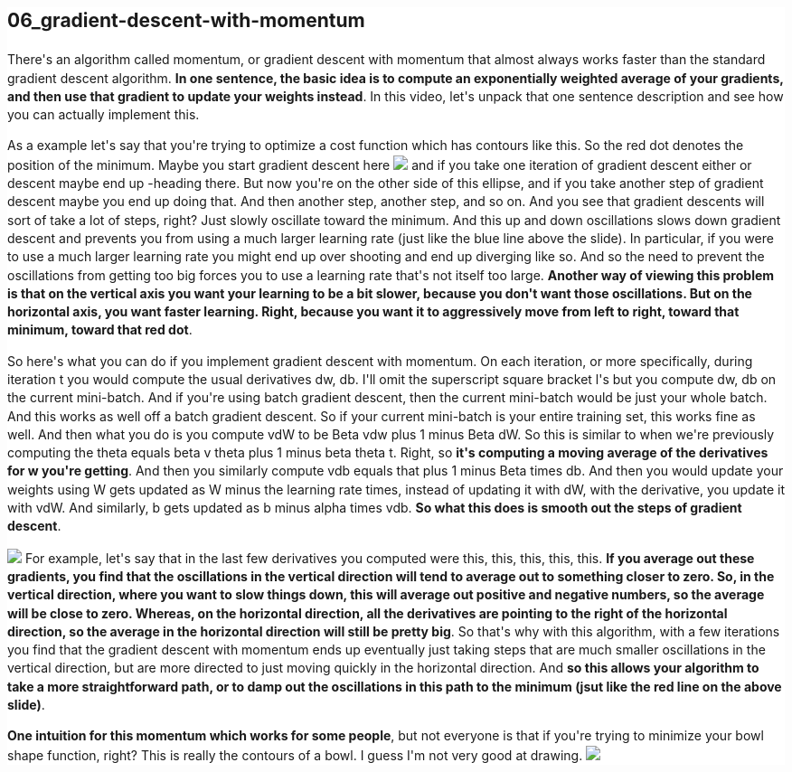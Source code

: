 ## 06_gradient-descent-with-momentum

There's an algorithm called momentum, or gradient descent with momentum that almost always works faster than the standard gradient descent algorithm. **In one sentence, the basic idea is to compute an exponentially weighted average of your gradients, and then use that gradient to update your weights instead**. In this video, let's unpack that one sentence description and see how you can actually implement this. 

As a example let's say that you're trying to optimize a cost function which has contours like this. So the red dot denotes the position of the minimum. Maybe you start gradient descent here 
![](http://q3rrj5fj6.bkt.clouddn.com/gitpage/deeplearning.ai/deep-neural-network/02_optimization-algorithms/15.png)
and if you take one iteration of gradient descent either or descent maybe end up -heading there. But now you're on the other side of this ellipse, and if you take another step of gradient descent maybe you end up doing that. And then another step, another step, and so on. And you see that gradient descents will sort of take a lot of steps, right? Just slowly oscillate toward the minimum. And this up and down oscillations slows down gradient descent and prevents you from using a much larger learning rate (just like the blue line above the slide). In particular, if you were to use a much larger learning rate you might end up over shooting and end up diverging like so. And so the need to prevent the oscillations from getting too big forces you to use a learning rate that's not itself too large. **Another way of viewing this problem is that on the vertical axis you want your learning to be a bit slower, because you don't want those oscillations. But on the horizontal axis, you want faster learning. Right, because you want it to aggressively move from left to right, toward that minimum, toward that red dot**. 

So here's what you can do if you implement gradient descent with momentum. On each iteration, or more specifically, during iteration t you would compute the usual derivatives dw, db. I'll omit the superscript square bracket l's but you compute dw, db on the current mini-batch. And if you're using batch gradient descent, then the current mini-batch would be just your whole batch. And this works as well off a batch gradient descent. So if your current mini-batch is your entire training set, this works fine as well. And then what you do is you compute vdW to be Beta vdw plus 1 minus Beta dW. So this is similar to when we're previously computing the theta equals beta v theta plus 1 minus beta theta t. Right, so **it's computing a moving average of the derivatives for w you're getting**. And then you similarly compute vdb equals that plus 1 minus Beta times db. And then you would update your weights using W gets updated as W minus the learning rate times, instead of updating it with dW, with the derivative, you update it with vdW. And similarly, b gets updated as b minus alpha times vdb. **So what this does is smooth out the steps of gradient descent**. 

![](http://q3rrj5fj6.bkt.clouddn.com/gitpage/deeplearning.ai/deep-neural-network/02_optimization-algorithms/16.png)
For example, let's say that in the last few derivatives you computed were this, this, this, this, this. **If you average out these gradients, you find that the oscillations in the vertical direction will tend to average out to something closer to zero. So, in the vertical direction, where you want to slow things down, this will average out positive and negative numbers, so the average will be close to zero. Whereas, on the horizontal direction, all the derivatives are pointing to the right of the horizontal direction, so the average in the horizontal direction will still be pretty big**. So that's why with this algorithm, with a few iterations you find that the gradient descent with momentum ends up eventually just taking steps that are much smaller oscillations in the vertical direction, but are more directed to just moving quickly in the horizontal direction. And **so this allows your algorithm to take a more straightforward path, or to damp out the oscillations in this path to the minimum (jsut like the red line on the above slide)**. 

**One intuition for this momentum which works for some people**, but not everyone is that if you're trying to minimize your bowl shape function, right? This is really the contours of a bowl. I guess I'm not very good at drawing. 
![](http://q3rrj5fj6.bkt.clouddn.com/gitpage/deeplearning.ai/deep-neural-network/02_optimization-algorithms/17.png)